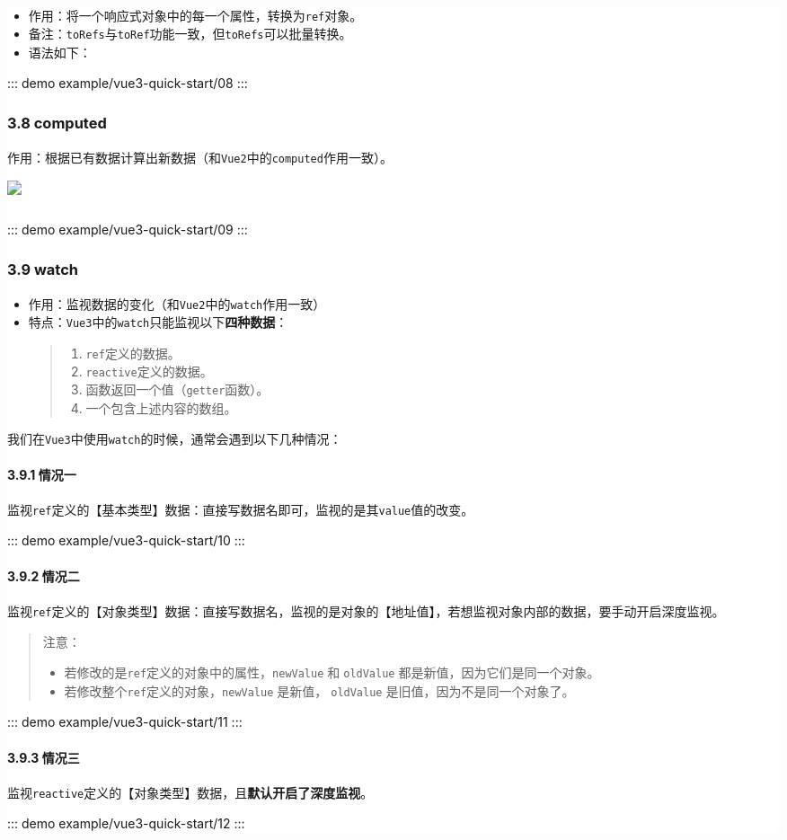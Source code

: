 - 作用：将一个响应式对象中的每一个属性，转换为`ref`对象。
- 备注：`toRefs`与`toRef`功能一致，但`toRefs`可以批量转换。
- 语法如下：

::: demo
example/vue3-quick-start/08
:::

### 3.8 computed

作用：根据已有数据计算出新数据（和`Vue2`中的`computed`作用一致）。

<img src="/images/1707098013171.gif" style="width:50%;margin-bottom:10px;" />

::: demo
example/vue3-quick-start/09
:::

### 3.9 watch

- 作用：监视数据的变化（和`Vue2`中的`watch`作用一致）
- 特点：`Vue3`中的`watch`只能监视以下**四种数据**：
  > 1. `ref`定义的数据。
  > 2. `reactive`定义的数据。
  > 3. 函数返回一个值（`getter`函数）。
  > 4. 一个包含上述内容的数组。

我们在`Vue3`中使用`watch`的时候，通常会遇到以下几种情况：

#### 3.9.1 情况一

监视`ref`定义的【基本类型】数据：直接写数据名即可，监视的是其`value`值的改变。

::: demo
example/vue3-quick-start/10
:::

#### 3.9.2 情况二

监视`ref`定义的【对象类型】数据：直接写数据名，监视的是对象的【地址值】，若想监视对象内部的数据，要手动开启深度监视。

> 注意：
>
> - 若修改的是`ref`定义的对象中的属性，`newValue` 和 `oldValue` 都是新值，因为它们是同一个对象。
> - 若修改整个`ref`定义的对象，`newValue` 是新值， `oldValue` 是旧值，因为不是同一个对象了。

::: demo
example/vue3-quick-start/11
:::

#### 3.9.3 情况三

监视`reactive`定义的【对象类型】数据，且**默认开启了深度监视**。

::: demo
example/vue3-quick-start/12
:::
